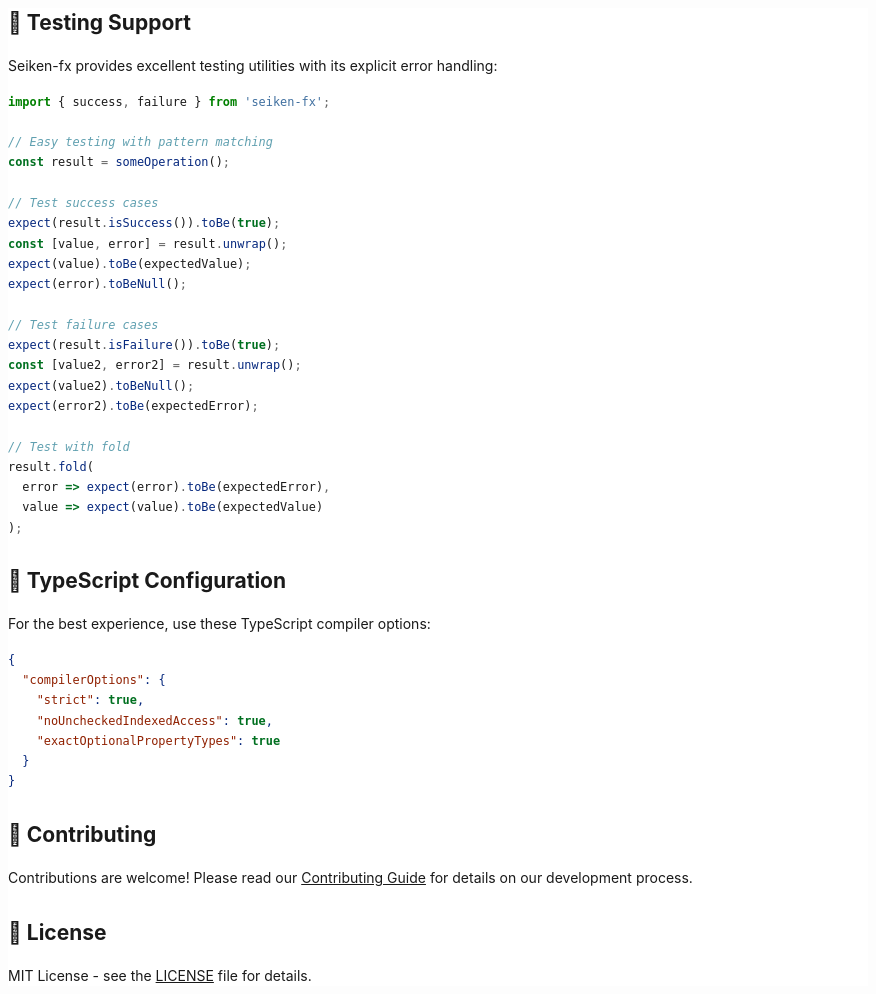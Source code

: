 ## 🧪 Testing Support

Seiken-fx provides excellent testing utilities with its explicit error handling:

```typescript
import { success, failure } from 'seiken-fx';

// Easy testing with pattern matching
const result = someOperation();

// Test success cases
expect(result.isSuccess()).toBe(true);
const [value, error] = result.unwrap();
expect(value).toBe(expectedValue);
expect(error).toBeNull();

// Test failure cases  
expect(result.isFailure()).toBe(true);
const [value2, error2] = result.unwrap();
expect(value2).toBeNull();
expect(error2).toBe(expectedError);

// Test with fold
result.fold(
  error => expect(error).toBe(expectedError),
  value => expect(value).toBe(expectedValue)
);
```

## 🔧 TypeScript Configuration

For the best experience, use these TypeScript compiler options:

```json
{
  "compilerOptions": {
    "strict": true,
    "noUncheckedIndexedAccess": true,
    "exactOptionalPropertyTypes": true
  }
}
```

## 🤝 Contributing

Contributions are welcome! Please read our [Contributing Guide](CONTRIBUTING.md) for details on our development process.

## 📄 License

MIT License - see the [LICENSE](LICENSE) file for details.
